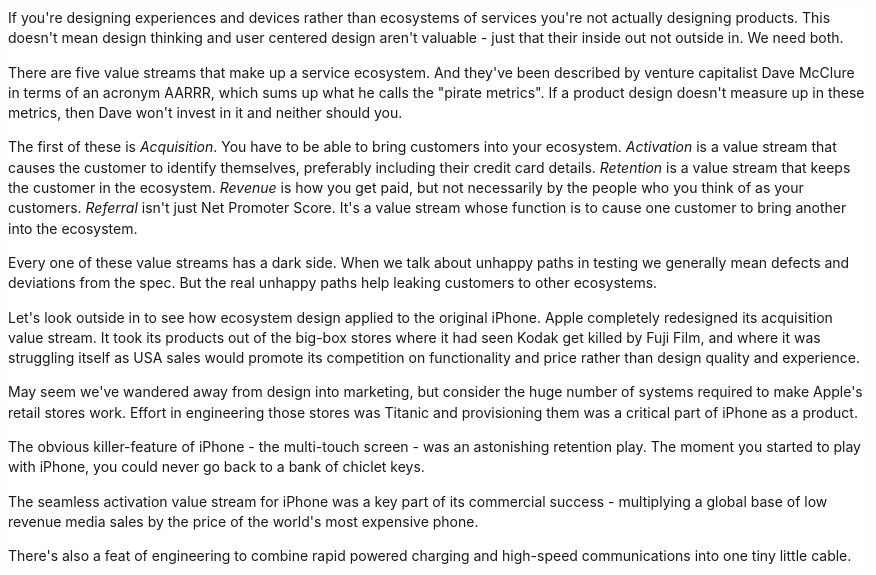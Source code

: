 If you're designing experiences and devices 
rather than ecosystems of services 
you're not actually designing products.
This doesn't mean design thinking and user centered design aren't valuable - 
just that their inside out 
not outside in. We need both.

There are five value streams that make up a service ecosystem.
And they've been described by venture capitalist Dave McClure 
in terms of an acronym AARRR,
which sums up what he calls the "pirate metrics".
If a product design doesn't measure up in these metrics, 
then Dave won't invest in it and neither should you.

The first of these is *Acquisition*.
You have to be able to bring customers into your ecosystem.
*Activation* is a value stream that causes the customer 
to identify themselves, preferably including their credit card details.
*Retention* is a value stream that keeps the customer in the ecosystem.
*Revenue* is how you get paid, 
but not necessarily by the people who you think of as your customers.
*Referral* isn't just Net Promoter Score. 
It's a value stream whose function is 
to cause one customer to bring another into the ecosystem.

Every one of these value streams has a dark side.
When we talk about unhappy paths in testing 
we generally mean defects and deviations from the spec.
But the real unhappy paths help leaking customers to other ecosystems.

Let's look outside in to see how ecosystem design applied to the original iPhone.
Apple completely redesigned its acquisition value stream. 
It took its products out of the big-box stores 
where it had seen Kodak get killed by Fuji Film, 
and where it was struggling itself 
as USA sales would promote its competition on functionality and price 
rather than design quality and experience.

May seem we've wandered away from design into marketing, 
but consider the huge number of systems required 
to make Apple's retail stores work.
Effort in engineering those stores was Titanic 
and provisioning them was a critical part of iPhone as a product.

The obvious killer-feature of iPhone - the multi-touch screen - 
was an astonishing retention play. 
The moment you started to play with iPhone, 
you could never go back to a bank of chiclet keys.

The seamless activation value stream for iPhone 
was a key part of its commercial success - 
multiplying a global base of low revenue media sales 
by the price of the world's most expensive phone.

There's also a feat of engineering to combine
rapid powered charging and high-speed communications 
into one tiny little cable.
